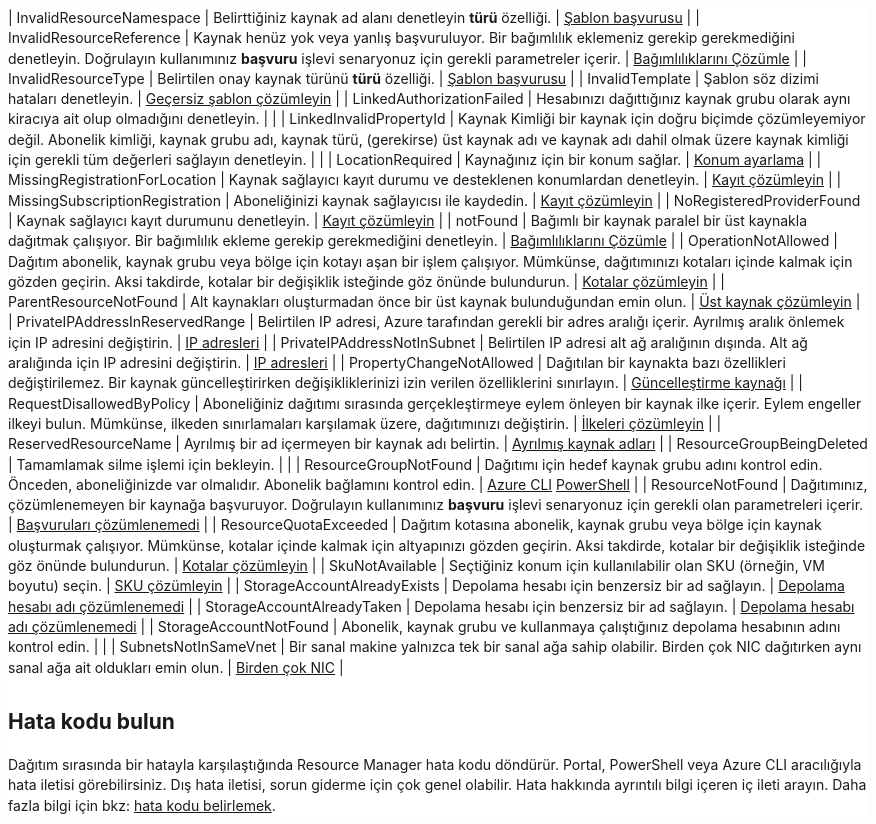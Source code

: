 | InvalidResourceNamespace | Belirttiğiniz kaynak ad alanı denetleyin **türü** özelliği. | [Şablon başvurusu](/azure/templates/) |
| InvalidResourceReference | Kaynak henüz yok veya yanlış başvuruluyor. Bir bağımlılık eklemeniz gerekip gerekmediğini denetleyin. Doğrulayın kullanımınız **başvuru** işlevi senaryonuz için gerekli parametreler içerir. | [Bağımlılıklarını Çözümle](resource-manager-not-found-errors.md) |
| InvalidResourceType | Belirtilen onay kaynak türünü **türü** özelliği. | [Şablon başvurusu](/azure/templates/) |
| InvalidTemplate | Şablon söz dizimi hataları denetleyin. | [Geçersiz şablon çözümleyin](resource-manager-invalid-template-errors.md) |
| LinkedAuthorizationFailed | Hesabınızı dağıttığınız kaynak grubu olarak aynı kiracıya ait olup olmadığını denetleyin. | |
| LinkedInvalidPropertyId | Kaynak Kimliği bir kaynak için doğru biçimde çözümleyemiyor değil. Abonelik kimliği, kaynak grubu adı, kaynak türü, (gerekirse) üst kaynak adı ve kaynak adı dahil olmak üzere kaynak kimliği için gerekli tüm değerleri sağlayın denetleyin. | |
| LocationRequired | Kaynağınız için bir konum sağlar. | [Konum ayarlama](resource-manager-template-location.md) |
| MissingRegistrationForLocation | Kaynak sağlayıcı kayıt durumu ve desteklenen konumlardan denetleyin. | [Kayıt çözümleyin](resource-manager-register-provider-errors.md) |
| MissingSubscriptionRegistration | Aboneliğinizi kaynak sağlayıcısı ile kaydedin. | [Kayıt çözümleyin](resource-manager-register-provider-errors.md) |
| NoRegisteredProviderFound | Kaynak sağlayıcı kayıt durumunu denetleyin. | [Kayıt çözümleyin](resource-manager-register-provider-errors.md) |
| notFound | Bağımlı bir kaynak paralel bir üst kaynakla dağıtmak çalışıyor. Bir bağımlılık ekleme gerekip gerekmediğini denetleyin. | [Bağımlılıklarını Çözümle](resource-manager-not-found-errors.md) |
| OperationNotAllowed | Dağıtım abonelik, kaynak grubu veya bölge için kotayı aşan bir işlem çalışıyor. Mümkünse, dağıtımınızı kotaları içinde kalmak için gözden geçirin. Aksi takdirde, kotalar bir değişiklik isteğinde göz önünde bulundurun. | [Kotalar çözümleyin](resource-manager-quota-errors.md) |
| ParentResourceNotFound | Alt kaynakları oluşturmadan önce bir üst kaynak bulunduğundan emin olun. | [Üst kaynak çözümleyin](resource-manager-parent-resource-errors.md) |
| PrivateIPAddressInReservedRange | Belirtilen IP adresi, Azure tarafından gerekli bir adres aralığı içerir. Ayrılmış aralık önlemek için IP adresini değiştirin. | [IP adresleri](../virtual-network/virtual-network-ip-addresses-overview-arm.md) |
| PrivateIPAddressNotInSubnet | Belirtilen IP adresi alt ağ aralığının dışında. Alt ağ aralığında için IP adresini değiştirin. | [IP adresleri](../virtual-network/virtual-network-ip-addresses-overview-arm.md) |
| PropertyChangeNotAllowed | Dağıtılan bir kaynakta bazı özellikleri değiştirilemez. Bir kaynak güncelleştirirken değişikliklerinizi izin verilen özelliklerini sınırlayın. | [Güncelleştirme kaynağı](/azure/architecture/building-blocks/extending-templates/update-resource) |
| RequestDisallowedByPolicy | Aboneliğiniz dağıtımı sırasında gerçekleştirmeye eylem önleyen bir kaynak ilke içerir. Eylem engeller ilkeyi bulun. Mümkünse, ilkeden sınırlamaları karşılamak üzere, dağıtımınızı değiştirin. | [İlkeleri çözümleyin](resource-manager-policy-requestdisallowedbypolicy-error.md) |
| ReservedResourceName | Ayrılmış bir ad içermeyen bir kaynak adı belirtin. | [Ayrılmış kaynak adları](resource-manager-reserved-resource-name.md) |
| ResourceGroupBeingDeleted | Tamamlamak silme işlemi için bekleyin. | |
| ResourceGroupNotFound | Dağıtımı için hedef kaynak grubu adını kontrol edin. Önceden, aboneliğinizde var olmalıdır. Abonelik bağlamını kontrol edin. | [Azure CLI](/cli/azure/account?#az_account_set) [PowerShell](/powershell/module/azurerm.profile/set-azurermcontext) |
| ResourceNotFound | Dağıtımınız, çözümlenemeyen bir kaynağa başvuruyor. Doğrulayın kullanımınız **başvuru** işlevi senaryonuz için gerekli olan parametreleri içerir. | [Başvuruları çözümlenemedi](resource-manager-not-found-errors.md) |
| ResourceQuotaExceeded | Dağıtım kotasına abonelik, kaynak grubu veya bölge için kaynak oluşturmak çalışıyor. Mümkünse, kotalar içinde kalmak için altyapınızı gözden geçirin. Aksi takdirde, kotalar bir değişiklik isteğinde göz önünde bulundurun. | [Kotalar çözümleyin](resource-manager-quota-errors.md) |
| SkuNotAvailable | Seçtiğiniz konum için kullanılabilir olan SKU (örneğin, VM boyutu) seçin. | [SKU çözümleyin](resource-manager-sku-not-available-errors.md) |
| StorageAccountAlreadyExists | Depolama hesabı için benzersiz bir ad sağlayın. | [Depolama hesabı adı çözümlenemedi](resource-manager-storage-account-name-errors.md)  |
| StorageAccountAlreadyTaken | Depolama hesabı için benzersiz bir ad sağlayın. | [Depolama hesabı adı çözümlenemedi](resource-manager-storage-account-name-errors.md) |
| StorageAccountNotFound | Abonelik, kaynak grubu ve kullanmaya çalıştığınız depolama hesabının adını kontrol edin. | |
| SubnetsNotInSameVnet | Bir sanal makine yalnızca tek bir sanal ağa sahip olabilir. Birden çok NIC dağıtırken aynı sanal ağa ait oldukları emin olun. | [Birden çok NIC](../virtual-machines/windows/multiple-nics.md) |

## <a name="find-error-code"></a>Hata kodu bulun

Dağıtım sırasında bir hatayla karşılaştığında Resource Manager hata kodu döndürür. Portal, PowerShell veya Azure CLI aracılığıyla hata iletisi görebilirsiniz. Dış hata iletisi, sorun giderme için çok genel olabilir. Hata hakkında ayrıntılı bilgi içeren iç ileti arayın. Daha fazla bilgi için bkz: [hata kodu belirlemek](resource-manager-troubleshoot-tips.md#determine-error-code).
